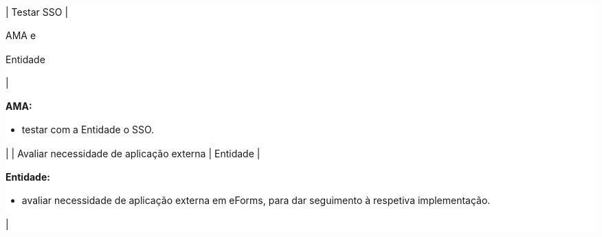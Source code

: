| Testar SSO                                                                  | <p>AMA e</p><p>Entidade</p> | <p><strong>AMA:</strong></p><ul><li>testar com a Entidade o SSO.</li></ul>                                                                                                                                                                                                                                                                                                                                                                                                                                                                                                                                                                                                                                                                                                                                                                                                                                                                                                                                                                                                                                                                                                                                                                                                                                                                                                                                                                                                                                                                                                                                                                                                                                                                                                                                                                                                                                                                                                                                                                                                                                                                                                                                           |
| Avaliar necessidade de aplicação externa                                    |           Entidade          | <p><strong>Entidade:</strong></p><ul><li>avaliar necessidade de aplicação externa em eForms, para dar seguimento à respetiva implementação.</li></ul>                                                                                                                                                                                                                                                                                                                                                                                                                                                                                                                                                                                                                                                                                                                                                                                                                                                                                                                                                                                                                                                                                                                                                                                                                                                                                                                                                                                                                                                                                                                                                                                                                                                                                                                                                                                                                                                                                                                                                                                                                                                                |